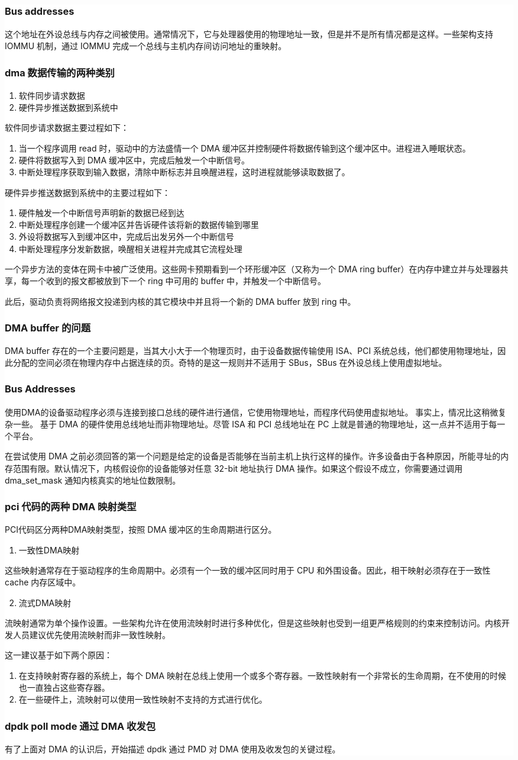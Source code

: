 ### Bus addresses
这个地址在外设总线与内存之间被使用。通常情况下，它与处理器使用的物理地址一致，但是并不是所有情况都是这样。一些架构支持 IOMMU 机制，通过 IOMMU 完成一个总线与主机内存间访问地址的重映射。

### dma 数据传输的两种类别

1. 软件同步请求数据
2. 硬件异步推送数据到系统中

软件同步请求数据主要过程如下：

1. 当一个程序调用 read 时，驱动中的方法盛情一个 DMA 缓冲区并控制硬件将数据传输到这个缓冲区中。进程进入睡眠状态。
2. 硬件将数据写入到 DMA 缓冲区中，完成后触发一个中断信号。
3. 中断处理程序获取到输入数据，清除中断标志并且唤醒进程，这时进程就能够读取数据了。

硬件异步推送数据到系统中的主要过程如下：

1. 硬件触发一个中断信号声明新的数据已经到达
2. 中断处理程序创建一个缓冲区并告诉硬件该将新的数据传输到哪里
3. 外设将数据写入到缓冲区中，完成后出发另外一个中断信号
4. 中断处理程序分发新数据，唤醒相关进程并完成其它流程处理

一个异步方法的变体在网卡中被广泛使用。这些网卡预期看到一个环形缓冲区（又称为一个 DMA ring buffer）在内存中建立并与处理器共享，每一个收到的报文都被放到下一个 ring 中可用的 buffer 中，并触发一个中断信号。

此后，驱动负责将网络报文投递到内核的其它模块中并且将一个新的 DMA buffer 放到 ring 中。

### DMA buffer 的问题
DMA buffer 存在的一个主要问题是，当其大小大于一个物理页时，由于设备数据传输使用 ISA、PCI 系统总线，他们都使用物理地址，因此分配的空间必须在物理内存中占据连续的页。奇特的是这一规则并不适用于 SBus，SBus 在外设总线上使用虚拟地址。

### Bus Addresses
使用DMA的设备驱动程序必须与连接到接口总线的硬件进行通信，它使用物理地址，而程序代码使用虚拟地址。 事实上，情况比这稍微复杂一些。 基于 DMA 的硬件使用总线地址而非物理地址。尽管 ISA 和 PCI 总线地址在 PC 上就是普通的物理地址，这一点并不适用于每一个平台。

在尝试使用 DMA 之前必须回答的第一个问题是给定的设备是否能够在当前主机上执行这样的操作。许多设备由于各种原因，所能寻址的内存范围有限。默认情况下，内核假设你的设备能够对任意 32-bit 地址执行 DMA 操作。如果这个假设不成立，你需要通过调用 dma_set_mask 通知内核真实的地址位数限制。

### pci 代码的两种 DMA 映射类型
PCI代码区分两种DMA映射类型，按照 DMA 缓冲区的生命周期进行区分。


1. 一致性DMA映射

这些映射通常存在于驱动程序的生命周期中。必须有一个一致的缓冲区同时用于 CPU 和外围设备。因此，相干映射必须存在于一致性 cache 内存区域中。

2. 流式DMA映射

流映射通常为单个操作设置。一些架构允许在使用流映射时进行多种优化，但是这些映射也受到一组更严格规则的约束来控制访问。内核开发人员建议优先使用流映射而非一致性映射。

这一建议基于如下两个原因：
1. 在支持映射寄存器的系统上，每个 DMA 映射在总线上使用一个或多个寄存器。一致性映射有一个非常长的生命周期，在不使用的时候也一直独占这些寄存器。
2. 在一些硬件上，流映射可以使用一致性映射不支持的方式进行优化。

### dpdk poll mode 通过 DMA 收发包
有了上面对 DMA 的认识后，开始描述 dpdk 通过 PMD 对 DMA 使用及收发包的关键过程。
